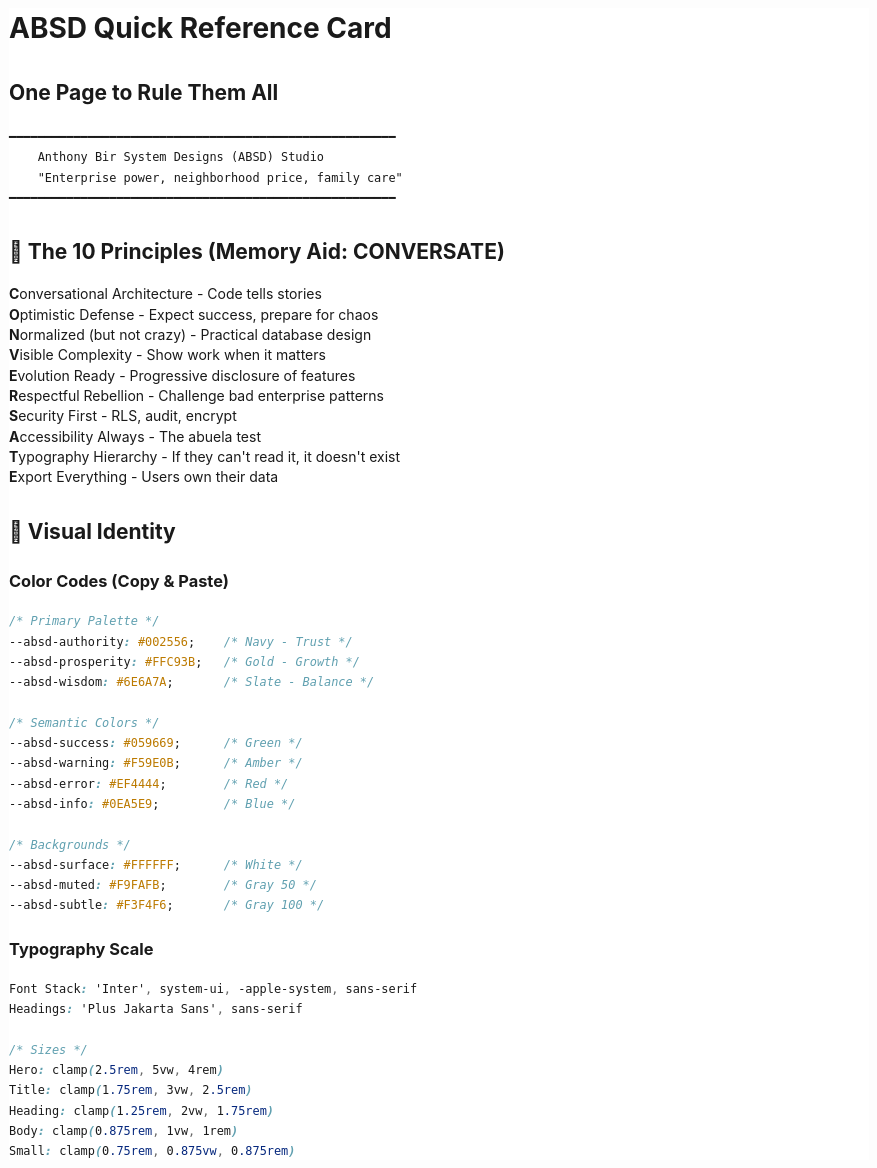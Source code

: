 # ABSD Quick Reference Card
## One Page to Rule Them All

```
━━━━━━━━━━━━━━━━━━━━━━━━━━━━━━━━━━━━━━━━━━━━━━━━━━━━━━
    Anthony Bir System Designs (ABSD) Studio
    "Enterprise power, neighborhood price, family care"
━━━━━━━━━━━━━━━━━━━━━━━━━━━━━━━━━━━━━━━━━━━━━━━━━━━━━━
```

## 🎯 The 10 Principles (Memory Aid: CONVERSATE)

**C**onversational Architecture - Code tells stories  
**O**ptimistic Defense - Expect success, prepare for chaos  
**N**ormalized (but not crazy) - Practical database design  
**V**isible Complexity - Show work when it matters  
**E**volution Ready - Progressive disclosure of features  
**R**espectful Rebellion - Challenge bad enterprise patterns  
**S**ecurity First - RLS, audit, encrypt  
**A**ccessibility Always - The abuela test  
**T**ypography Hierarchy - If they can't read it, it doesn't exist  
**E**xport Everything - Users own their data  

## 🎨 Visual Identity

### Color Codes (Copy & Paste)
```css
/* Primary Palette */
--absd-authority: #002556;    /* Navy - Trust */
--absd-prosperity: #FFC93B;   /* Gold - Growth */
--absd-wisdom: #6E6A7A;       /* Slate - Balance */

/* Semantic Colors */
--absd-success: #059669;      /* Green */
--absd-warning: #F59E0B;      /* Amber */
--absd-error: #EF4444;        /* Red */
--absd-info: #0EA5E9;         /* Blue */

/* Backgrounds */
--absd-surface: #FFFFFF;      /* White */
--absd-muted: #F9FAFB;        /* Gray 50 */
--absd-subtle: #F3F4F6;       /* Gray 100 */
```

### Typography Scale
```css
Font Stack: 'Inter', system-ui, -apple-system, sans-serif
Headings: 'Plus Jakarta Sans', sans-serif

/* Sizes */
Hero: clamp(2.5rem, 5vw, 4rem)
Title: clamp(1.75rem, 3vw, 2.5rem)  
Heading: clamp(1.25rem, 2vw, 1.75rem)
Body: clamp(0.875rem, 1vw, 1rem)
Small: clamp(0.75rem, 0.875vw, 0.875rem)
```

